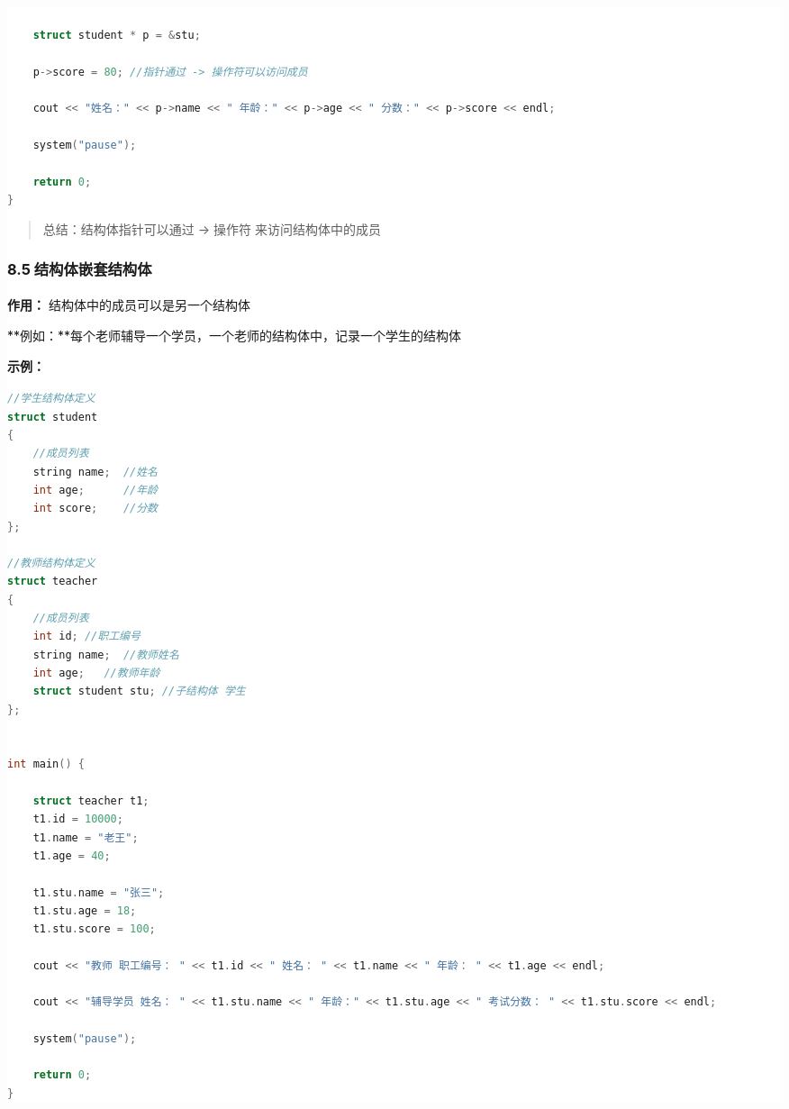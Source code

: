 ```C++
	
	struct student * p = &stu;
	
	p->score = 80; //指针通过 -> 操作符可以访问成员

	cout << "姓名：" << p->name << " 年龄：" << p->age << " 分数：" << p->score << endl;
	
	system("pause");

	return 0;
}
```

> 总结：结构体指针可以通过 -> 操作符 来访问结构体中的成员

### 8.5 结构体嵌套结构体

**作用：** 结构体中的成员可以是另一个结构体

**例如：**每个老师辅导一个学员，一个老师的结构体中，记录一个学生的结构体

**示例：**

```C++
//学生结构体定义
struct student
{
	//成员列表
	string name;  //姓名
	int age;      //年龄
	int score;    //分数
};

//教师结构体定义
struct teacher
{
    //成员列表
	int id; //职工编号
	string name;  //教师姓名
	int age;   //教师年龄
	struct student stu; //子结构体 学生
};


int main() {

	struct teacher t1;
	t1.id = 10000;
	t1.name = "老王";
	t1.age = 40;

	t1.stu.name = "张三";
	t1.stu.age = 18;
	t1.stu.score = 100;

	cout << "教师 职工编号： " << t1.id << " 姓名： " << t1.name << " 年龄： " << t1.age << endl;
	
	cout << "辅导学员 姓名： " << t1.stu.name << " 年龄：" << t1.stu.age << " 考试分数： " << t1.stu.score << endl;

	system("pause");

	return 0;
}
```
